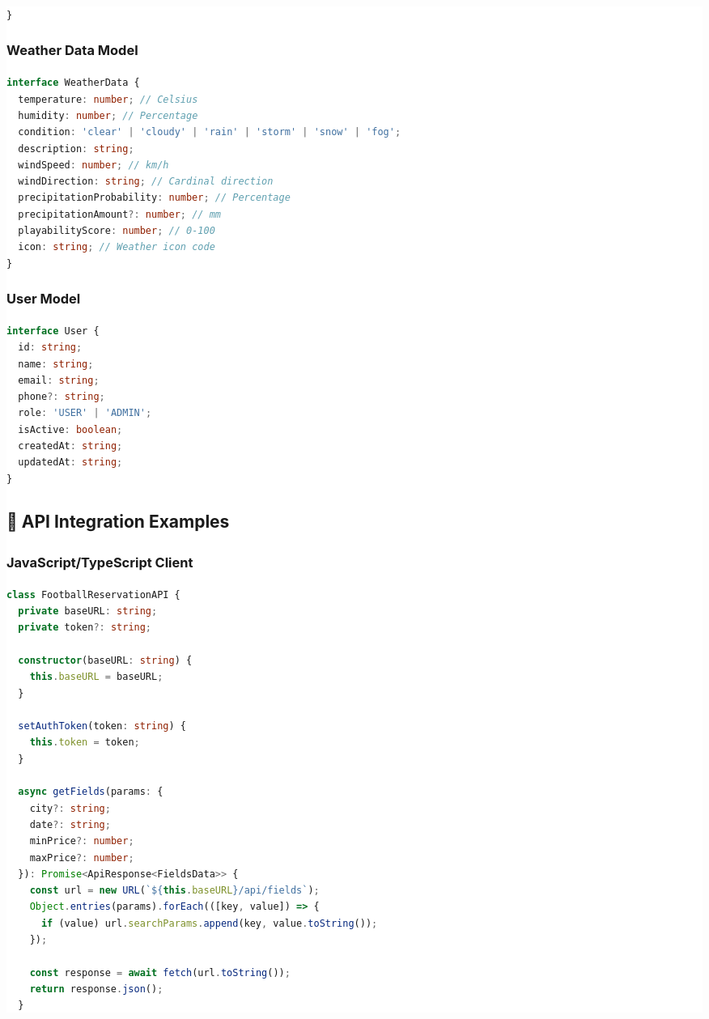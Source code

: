 ```typescript
}
```

### Weather Data Model
```typescript
interface WeatherData {
  temperature: number; // Celsius
  humidity: number; // Percentage
  condition: 'clear' | 'cloudy' | 'rain' | 'storm' | 'snow' | 'fog';
  description: string;
  windSpeed: number; // km/h
  windDirection: string; // Cardinal direction
  precipitationProbability: number; // Percentage
  precipitationAmount?: number; // mm
  playabilityScore: number; // 0-100
  icon: string; // Weather icon code
}
```

### User Model
```typescript
interface User {
  id: string;
  name: string;
  email: string;
  phone?: string;
  role: 'USER' | 'ADMIN';
  isActive: boolean;
  createdAt: string;
  updatedAt: string;
}
```

## 🔧 API Integration Examples

### JavaScript/TypeScript Client
```typescript
class FootballReservationAPI {
  private baseURL: string;
  private token?: string;

  constructor(baseURL: string) {
    this.baseURL = baseURL;
  }

  setAuthToken(token: string) {
    this.token = token;
  }

  async getFields(params: {
    city?: string;
    date?: string;
    minPrice?: number;
    maxPrice?: number;
  }): Promise<ApiResponse<FieldsData>> {
    const url = new URL(`${this.baseURL}/api/fields`);
    Object.entries(params).forEach(([key, value]) => {
      if (value) url.searchParams.append(key, value.toString());
    });

    const response = await fetch(url.toString());
    return response.json();
  }
```